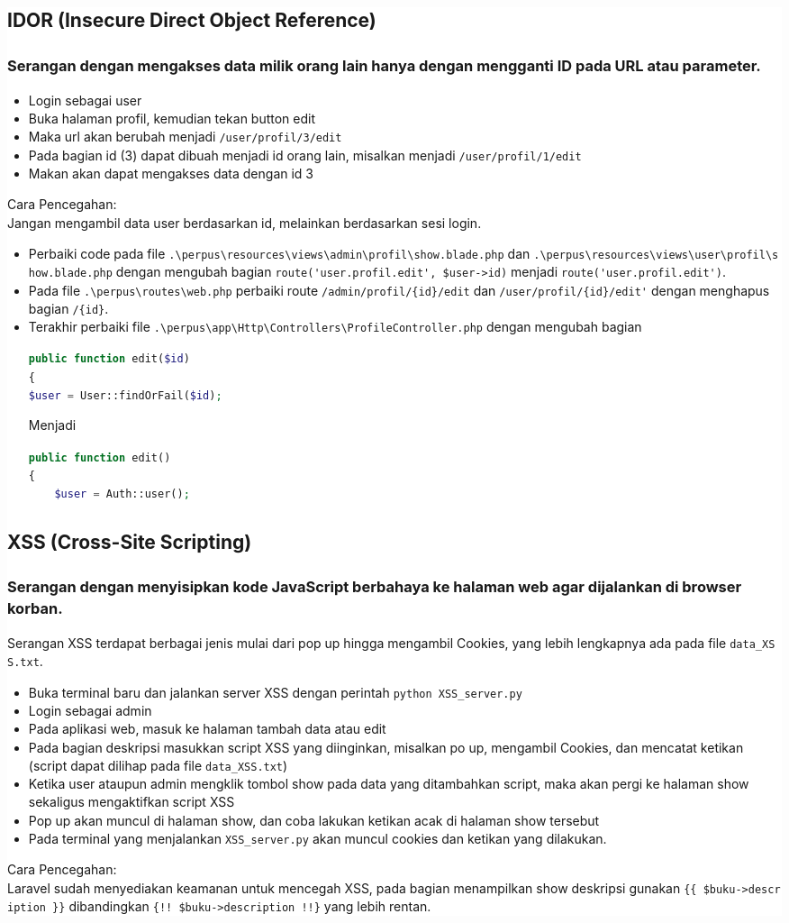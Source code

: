 ## IDOR (Insecure Direct Object Reference)
### Serangan dengan mengakses data milik orang lain hanya dengan mengganti ID pada URL atau parameter.
- Login sebagai user
- Buka halaman profil, kemudian tekan button edit
- Maka url akan berubah menjadi `/user/profil/3/edit`
- Pada bagian id (3) dapat dibuah menjadi id orang lain, misalkan menjadi `/user/profil/1/edit`
- Makan akan dapat mengakses data dengan id 3

Cara Pencegahan: <br>
Jangan mengambil data user berdasarkan id, melainkan berdasarkan sesi login. 
- Perbaiki code pada file `.\perpus\resources\views\admin\profil\show.blade.php` dan `.\perpus\resources\views\user\profil\show.blade.php` dengan mengubah bagian `route('user.profil.edit', $user->id)` menjadi `route('user.profil.edit')`.
- Pada file `.\perpus\routes\web.php` perbaiki route `/admin/profil/{id}/edit` dan `/user/profil/{id}/edit'` dengan menghapus bagian `/{id}`.
- Terakhir perbaiki file `.\perpus\app\Http\Controllers\ProfileController.php` dengan mengubah bagian 
    ```PHP
    public function edit($id)
    {
    $user = User::findOrFail($id);
    ```
    Menjadi
    ```PHP
    public function edit()
    {
        $user = Auth::user();
    ```

## XSS (Cross-Site Scripting)
### Serangan dengan menyisipkan kode JavaScript berbahaya ke halaman web agar dijalankan di browser korban.
Serangan XSS terdapat berbagai jenis mulai dari pop up hingga mengambil Cookies, yang lebih lengkapnya ada pada file `data_XSS.txt`.
- Buka terminal baru dan jalankan server XSS dengan perintah `python XSS_server.py`
- Login sebagai admin
- Pada aplikasi web, masuk ke halaman tambah data atau edit
- Pada bagian deskripsi masukkan script XSS yang diinginkan, misalkan po up, mengambil Cookies, dan mencatat ketikan (script dapat dilihap pada file `data_XSS.txt`)
- Ketika user ataupun admin mengklik tombol show pada data yang ditambahkan script, maka akan pergi ke halaman show sekaligus mengaktifkan script XSS
- Pop up akan muncul di halaman show, dan coba lakukan ketikan acak di halaman show tersebut
- Pada terminal yang menjalankan `XSS_server.py` akan muncul cookies dan ketikan yang dilakukan.

Cara Pencegahan: <br>
Laravel sudah menyediakan keamanan untuk mencegah XSS, pada bagian menampilkan show deskripsi gunakan `{{ $buku->description }}` dibandingkan `{!! $buku->description !!}` yang lebih rentan. 
